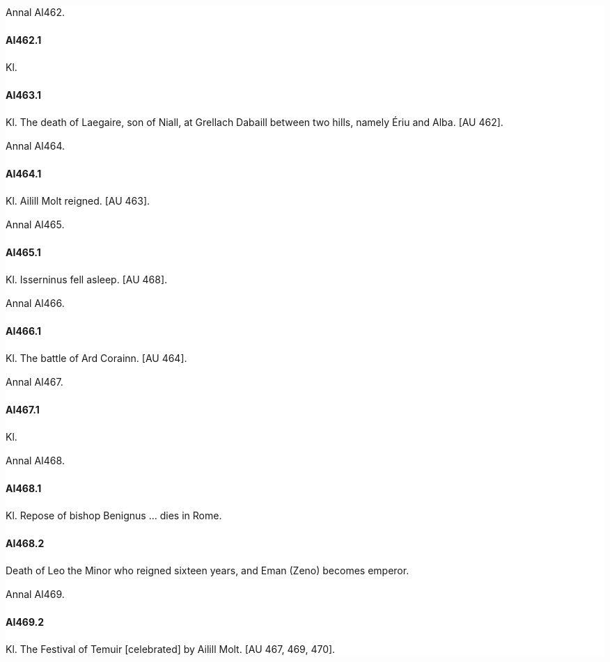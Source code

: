 
Annal AI462. 
#### AI462.1


Kl.


#### AI463.1


Kl. The death of Laegaire, son of Niall, at Grellach 
Dabaill between two hills, namely Ériu and Alba. [AU 462].


Annal AI464. 
#### AI464.1


Kl. Ailill Molt reigned. [AU 463].


Annal AI465. 
#### AI465.1


Kl. Isserninus fell asleep. [AU 468].


Annal AI466. 
#### AI466.1


Kl. The battle of Ard Corainn. [AU 464].


Annal AI467. 
#### AI467.1


Kl.


Annal AI468. 
#### AI468.1


Kl. Repose of bishop Benignus ... dies in Rome.


#### AI468.2


Death of Leo the Minor who reigned sixteen years, and Eman (Zeno) becomes emperor.


Annal AI469. 
#### AI469.2


Kl. The Festival of Temuir [celebrated] by Ailill Molt.
[AU 467, 469, 470].

